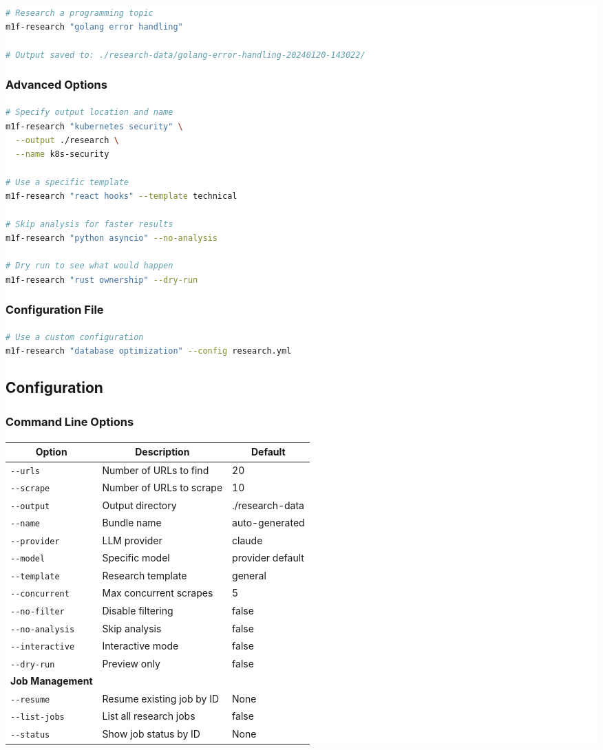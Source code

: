 ```bash
# Research a programming topic
m1f-research "golang error handling"

# Output saved to: ./research-data/golang-error-handling-20240120-143022/
```

### Advanced Options

```bash
# Specify output location and name
m1f-research "kubernetes security" \
  --output ./research \
  --name k8s-security

# Use a specific template
m1f-research "react hooks" --template technical

# Skip analysis for faster results
m1f-research "python asyncio" --no-analysis

# Dry run to see what would happen
m1f-research "rust ownership" --dry-run
```

### Configuration File

```bash
# Use a custom configuration
m1f-research "database optimization" --config research.yml
```

## Configuration

### Command Line Options

| Option             | Description                   | Default          |
| ------------------ | ----------------------------- | ---------------- |
| `--urls`           | Number of URLs to find        | 20               |
| `--scrape`         | Number of URLs to scrape      | 10               |
| `--output`         | Output directory              | ./research-data  |
| `--name`           | Bundle name                   | auto-generated   |
| `--provider`       | LLM provider                  | claude           |
| `--model`          | Specific model                | provider default |
| `--template`       | Research template             | general          |
| `--concurrent`     | Max concurrent scrapes        | 5                |
| `--no-filter`      | Disable filtering             | false            |
| `--no-analysis`    | Skip analysis                 | false            |
| `--interactive`    | Interactive mode              | false            |
| `--dry-run`        | Preview only                  | false            |
| **Job Management** |                               |                  |
| `--resume`         | Resume existing job by ID     | None             |
| `--list-jobs`      | List all research jobs        | false            |
| `--status`         | Show job status by ID         | None             |
